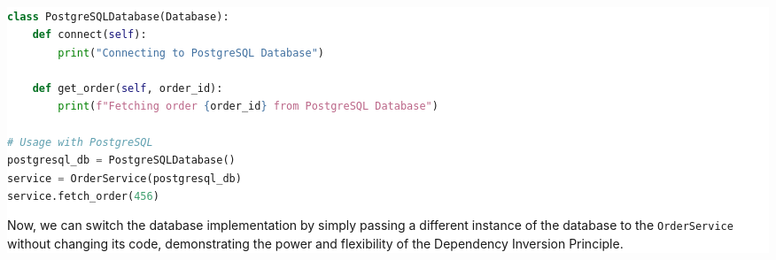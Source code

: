 ```python
class PostgreSQLDatabase(Database):
    def connect(self):
        print("Connecting to PostgreSQL Database")
    
    def get_order(self, order_id):
        print(f"Fetching order {order_id} from PostgreSQL Database")

# Usage with PostgreSQL
postgresql_db = PostgreSQLDatabase()
service = OrderService(postgresql_db)
service.fetch_order(456)
```

Now, we can switch the database implementation by simply passing a different instance of the database to the `OrderService` without changing its code, demonstrating the power and flexibility of the Dependency Inversion Principle.